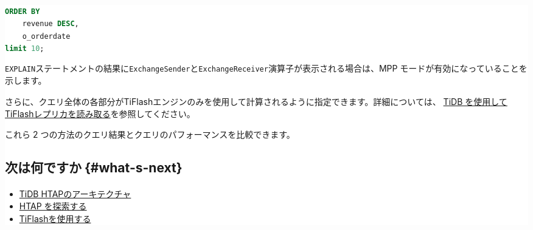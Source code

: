 ```sql
ORDER BY
    revenue DESC,
    o_orderdate
limit 10;
```

`EXPLAIN`ステートメントの結果に`ExchangeSender`と`ExchangeReceiver`演算子が表示される場合は、MPP モードが有効になっていることを示します。

さらに、クエリ全体の各部分がTiFlashエンジンのみを使用して計算されるように指定できます。詳細については、 [<a href="/tiflash/use-tidb-to-read-tiflash.md">TiDB を使用してTiFlashレプリカを読み取る</a>](/tiflash/use-tidb-to-read-tiflash.md)を参照してください。

これら 2 つの方法のクエリ結果とクエリのパフォーマンスを比較できます。

## 次は何ですか {#what-s-next}

-   [<a href="/tiflash/tiflash-overview.md#architecture">TiDB HTAPのアーキテクチャ</a>](/tiflash/tiflash-overview.md#architecture)
-   [<a href="/explore-htap.md">HTAP を探索する</a>](/explore-htap.md)
-   [<a href="/tiflash/tiflash-overview.md#use-tiflash">TiFlashを使用する</a>](/tiflash/tiflash-overview.md#use-tiflash)
